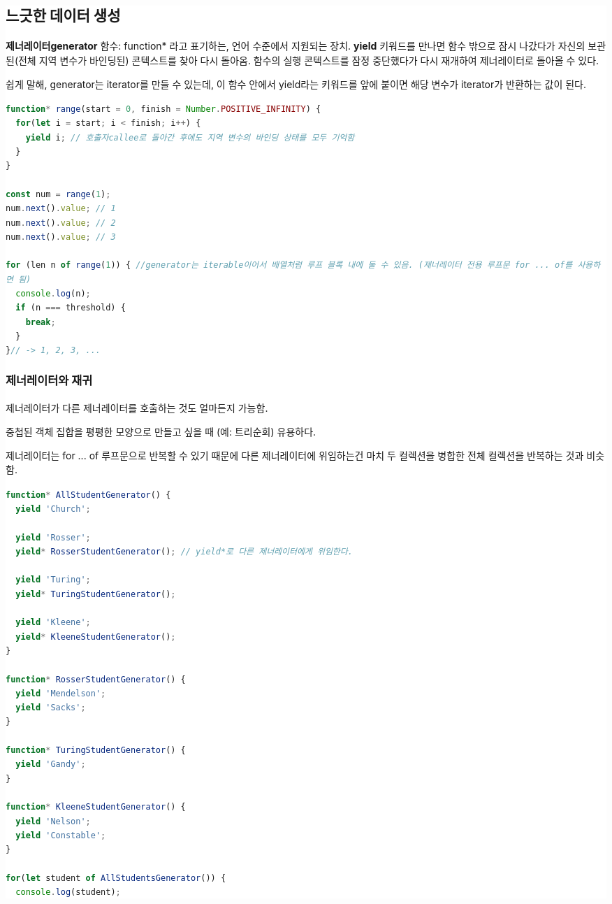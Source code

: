 ## 느긋한 데이터 생성

**제너레이터generator** 함수: function* 라고 표기하는, 언어 수준에서 지원되는 장치. **yield** 키워드를 만나면 함수 밖으로 잠시 나갔다가 자신의 보관된(전체 지역 변수가 바인딩된) 콘텍스트를 찾아 다시 돌아옴. 함수의 실행 콘텍스트를 잠정 중단했다가 다시 재개하여 제너레이터로 돌아올 수 있다.

쉽게 말해, generator는 iterator를 만들 수 있는데, 이 함수 안에서 yield라는 키워드를 앞에 붙이면 해당 변수가 iterator가 반환하는 값이 된다.

```javascript
function* range(start = 0, finish = Number.POSITIVE_INFINITY) {
  for(let i = start; i < finish; i++) {
    yield i; // 호출자callee로 돌아간 후에도 지역 변수의 바인딩 상태를 모두 기억함
  }
}

const num = range(1);
num.next().value; // 1
num.next().value; // 2
num.next().value; // 3

for (len n of range(1)) { //generator는 iterable이어서 배열처럼 루프 블록 내에 둘 수 있음. (제너레이터 전용 루프문 for ... of를 사용하면 됨)
  console.log(n);
  if (n === threshold) {
    break;
  }
}// -> 1, 2, 3, ...
```

### 제너레이터와 재귀

제너레이터가 다른 제너레이터를 호출하는 것도 얼마든지 가능함.

중첩된 객체 집합을 평평한 모양으로 만들고 싶을 때 (예: 트리순회) 유용하다.

제너레이터는 for ... of 루프문으로 반복할 수 있기 때문에 다른 제너레이터에 위임하는건 마치 두 컬렉션을 병합한 전체 컬렉션을 반복하는 것과 비슷함.

```javascript
function* AllStudentGenerator() {
  yield 'Church';

  yield 'Rosser';
  yield* RosserStudentGenerator(); // yield*로 다른 제너레이터에게 위임한다.

  yield 'Turing';
  yield* TuringStudentGenerator();
  
  yield 'Kleene';
  yield* KleeneStudentGenerator();
}

function* RosserStudentGenerator() {
  yield 'Mendelson';
  yield 'Sacks';
}

function* TuringStudentGenerator() {
  yield 'Gandy';
}

function* KleeneStudentGenerator() {
  yield 'Nelson';
  yield 'Constable';
}

for(let student of AllStudentsGenerator()) {
  console.log(student);
```